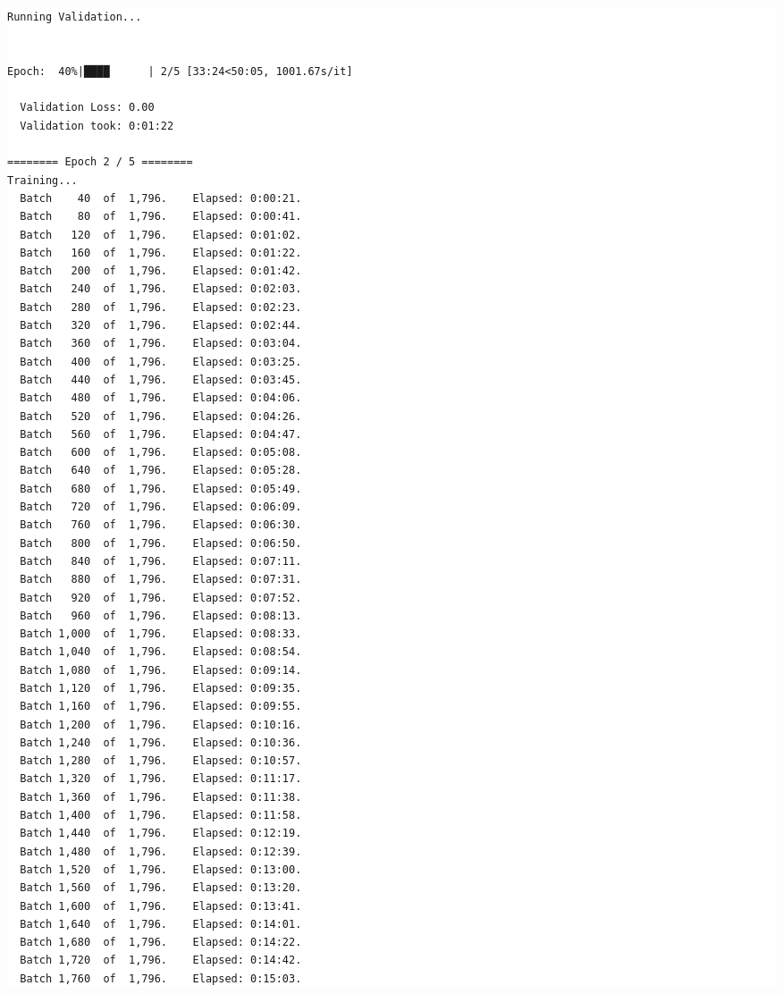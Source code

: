     Running Validation...
    

    Epoch:  40%|████      | 2/5 [33:24<50:05, 1001.67s/it]  

      Validation Loss: 0.00
      Validation took: 0:01:22
    
    ======== Epoch 2 / 5 ========
    Training...
      Batch    40  of  1,796.    Elapsed: 0:00:21.
      Batch    80  of  1,796.    Elapsed: 0:00:41.
      Batch   120  of  1,796.    Elapsed: 0:01:02.
      Batch   160  of  1,796.    Elapsed: 0:01:22.
      Batch   200  of  1,796.    Elapsed: 0:01:42.
      Batch   240  of  1,796.    Elapsed: 0:02:03.
      Batch   280  of  1,796.    Elapsed: 0:02:23.
      Batch   320  of  1,796.    Elapsed: 0:02:44.
      Batch   360  of  1,796.    Elapsed: 0:03:04.
      Batch   400  of  1,796.    Elapsed: 0:03:25.
      Batch   440  of  1,796.    Elapsed: 0:03:45.
      Batch   480  of  1,796.    Elapsed: 0:04:06.
      Batch   520  of  1,796.    Elapsed: 0:04:26.
      Batch   560  of  1,796.    Elapsed: 0:04:47.
      Batch   600  of  1,796.    Elapsed: 0:05:08.
      Batch   640  of  1,796.    Elapsed: 0:05:28.
      Batch   680  of  1,796.    Elapsed: 0:05:49.
      Batch   720  of  1,796.    Elapsed: 0:06:09.
      Batch   760  of  1,796.    Elapsed: 0:06:30.
      Batch   800  of  1,796.    Elapsed: 0:06:50.
      Batch   840  of  1,796.    Elapsed: 0:07:11.
      Batch   880  of  1,796.    Elapsed: 0:07:31.
      Batch   920  of  1,796.    Elapsed: 0:07:52.
      Batch   960  of  1,796.    Elapsed: 0:08:13.
      Batch 1,000  of  1,796.    Elapsed: 0:08:33.
      Batch 1,040  of  1,796.    Elapsed: 0:08:54.
      Batch 1,080  of  1,796.    Elapsed: 0:09:14.
      Batch 1,120  of  1,796.    Elapsed: 0:09:35.
      Batch 1,160  of  1,796.    Elapsed: 0:09:55.
      Batch 1,200  of  1,796.    Elapsed: 0:10:16.
      Batch 1,240  of  1,796.    Elapsed: 0:10:36.
      Batch 1,280  of  1,796.    Elapsed: 0:10:57.
      Batch 1,320  of  1,796.    Elapsed: 0:11:17.
      Batch 1,360  of  1,796.    Elapsed: 0:11:38.
      Batch 1,400  of  1,796.    Elapsed: 0:11:58.
      Batch 1,440  of  1,796.    Elapsed: 0:12:19.
      Batch 1,480  of  1,796.    Elapsed: 0:12:39.
      Batch 1,520  of  1,796.    Elapsed: 0:13:00.
      Batch 1,560  of  1,796.    Elapsed: 0:13:20.
      Batch 1,600  of  1,796.    Elapsed: 0:13:41.
      Batch 1,640  of  1,796.    Elapsed: 0:14:01.
      Batch 1,680  of  1,796.    Elapsed: 0:14:22.
      Batch 1,720  of  1,796.    Elapsed: 0:14:42.
      Batch 1,760  of  1,796.    Elapsed: 0:15:03.
    